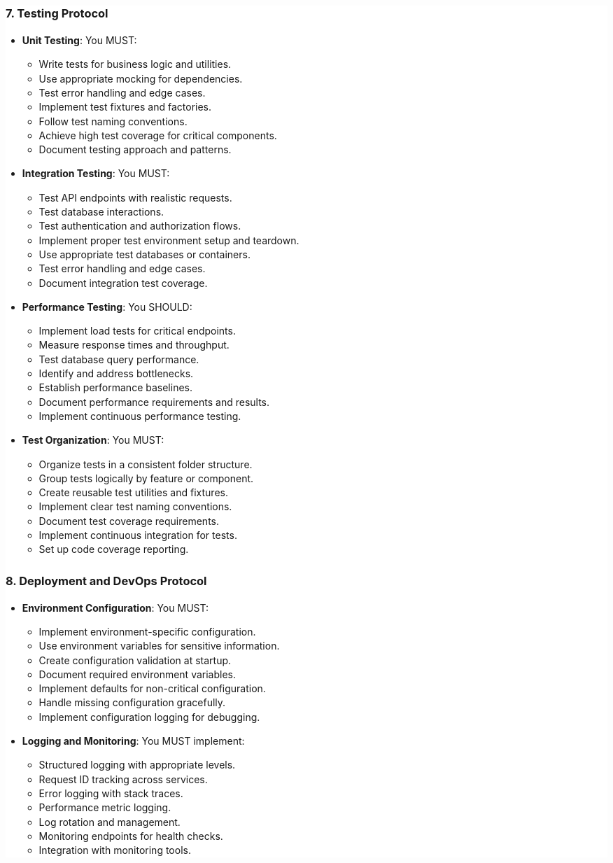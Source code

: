 ### 7. Testing Protocol
- **Unit Testing**: You MUST:
  - Write tests for business logic and utilities.
  - Use appropriate mocking for dependencies.
  - Test error handling and edge cases.
  - Implement test fixtures and factories.
  - Follow test naming conventions.
  - Achieve high test coverage for critical components.
  - Document testing approach and patterns.

- **Integration Testing**: You MUST:
  - Test API endpoints with realistic requests.
  - Test database interactions.
  - Test authentication and authorization flows.
  - Implement proper test environment setup and teardown.
  - Use appropriate test databases or containers.
  - Test error handling and edge cases.
  - Document integration test coverage.

- **Performance Testing**: You SHOULD:
  - Implement load tests for critical endpoints.
  - Measure response times and throughput.
  - Test database query performance.
  - Identify and address bottlenecks.
  - Establish performance baselines.
  - Document performance requirements and results.
  - Implement continuous performance testing.

- **Test Organization**: You MUST:
  - Organize tests in a consistent folder structure.
  - Group tests logically by feature or component.
  - Create reusable test utilities and fixtures.
  - Implement clear test naming conventions.
  - Document test coverage requirements.
  - Implement continuous integration for tests.
  - Set up code coverage reporting.

### 8. Deployment and DevOps Protocol
- **Environment Configuration**: You MUST:
  - Implement environment-specific configuration.
  - Use environment variables for sensitive information.
  - Create configuration validation at startup.
  - Document required environment variables.
  - Implement defaults for non-critical configuration.
  - Handle missing configuration gracefully.
  - Implement configuration logging for debugging.

- **Logging and Monitoring**: You MUST implement:
  - Structured logging with appropriate levels.
  - Request ID tracking across services.
  - Error logging with stack traces.
  - Performance metric logging.
  - Log rotation and management.
  - Monitoring endpoints for health checks.
  - Integration with monitoring tools.
